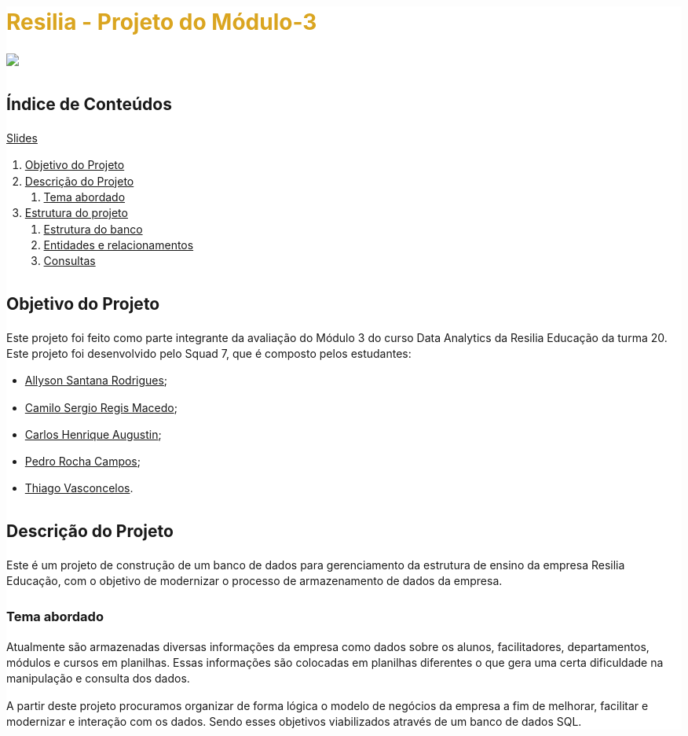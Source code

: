 

# <font color="#DAA520">Resilia - Projeto do Módulo-3</font>

![](https://raw.githubusercontent.com/Avext/Imagens-de-apresenta-es/main/resiliam3s72.png)



## Índice de Conteúdos

[Slides](https://www.canva.com/design/DAFKeEzwhlc/RtHTGOYka1V6bHbT_0o9QQ/edit?utm_content=DAFKeEzwhlc&utm_campaign=designshare&utm_medium=link2&utm_source=sharebutton)

1. [Objetivo do Projeto](#objproj)
2. [Descrição do Projeto](#descproj)
    1. [Tema abordado](#temabo)
3. [Estrutura do projeto](#estproj)
    1. [Estrutura do banco](#estban)
    2. [Entidades e relacionamentos](#entrel)
    3. [Consultas](#consul)


## Objetivo do Projeto <a name="objproj"></a>

Este projeto foi feito como parte integrante da avaliação do Módulo 3 do curso Data Analytics da Resilia Educação da turma 20. Este projeto foi desenvolvido pelo Squad 7, que é composto pelos estudantes:

- [Allyson Santana Rodrigues](https://github.com/ally-sr);

- [Camilo Sergio Regis Macedo](https://github.com/Camilord1);

- [Carlos Henrique Augustin](https://github.com/cxrlxx);

- [Pedro Rocha Campos](https://github.com/pedrorcm);

- [Thiago Vasconcelos](https://github.com/Avext).


## Descrição do Projeto <a name="descproj"></a>

Este é um projeto de construção de um banco de dados para gerenciamento da estrutura de ensino da empresa Resilia Educação, com o objetivo de modernizar o processo de armazenamento de dados da empresa.

### Tema abordado <a name="temabo"></a>

Atualmente são armazenadas diversas informações da empresa como dados sobre os alunos, facilitadores, departamentos, módulos e cursos em planilhas. Essas informações são colocadas em planilhas diferentes o que gera uma certa dificuldade na manipulação e consulta dos dados.

A partir deste projeto procuramos organizar de forma lógica o modelo de negócios da empresa a fim de melhorar, facilitar e modernizar e interação com os dados. Sendo esses objetivos viabilizados através de um banco de dados SQL.
